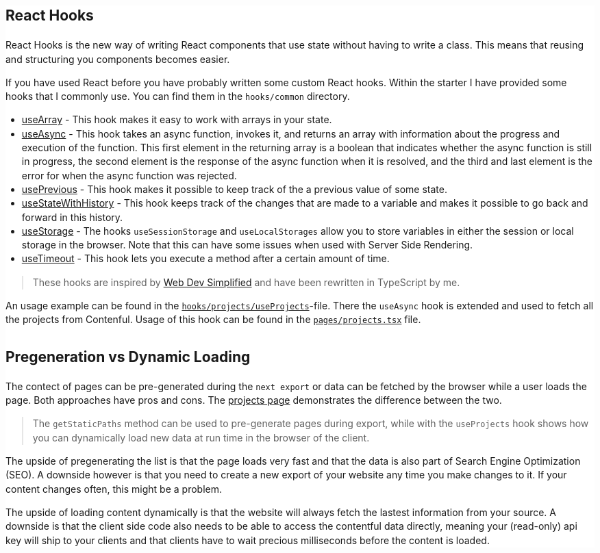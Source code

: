 ## React Hooks
React Hooks is the new way of writing React components that use state without having to write a class. This means that reusing and structuring you components becomes easier.

If you have used React before you have probably written some custom React hooks. Within the starter I have provided some hooks that I commonly use. You can find them in the `hooks/common` directory.

- [useArray](https://github.com/simonkarman/nextjs-frontend-app-starter/blob/main/hooks/common/useArray.ts) - This hook makes it easy to work with arrays in your state.
- [useAsync](https://github.com/simonkarman/nextjs-frontend-app-starter/blob/main/hooks/common/useAsync.ts) - This hook takes an async function, invokes it, and returns an array with information about the progress and execution of the function. This first element in the returning array is a boolean that indicates whether the async function is still in progress, the second element is the response of the async function when it is resolved, and the third and last element is the error for when the async function was rejected. 
- [usePrevious](https://github.com/simonkarman/nextjs-frontend-app-starter/blob/main/hooks/common/usePrevious.ts) - This hook makes it possible to keep track of the a previous value of some state.
- [useStateWithHistory](https://github.com/simonkarman/nextjs-frontend-app-starter/blob/main/hooks/common/useStateWithHistory.ts) - This hook keeps track of the changes that are made to a variable and makes it possible to go back and forward in this history.
- [useStorage](https://github.com/simonkarman/nextjs-frontend-app-starter/blob/main/hooks/common/useStorage.ts) - The hooks `useSessionStorage` and `useLocalStorages` allow you to store variables in either the session or local storage in the browser. Note that this can have some issues when used with Server Side Rendering.
- [useTimeout](https://github.com/simonkarman/nextjs-frontend-app-starter/blob/main/hooks/common/useTimeout.ts) - This hook lets you execute a method after a certain amount of time.

> These hooks are inspired by [Web Dev Simplified](https://www.youtube.com/watch?v=vrIxu-kfAUo&ab_channel=WebDevSimplified) and have been rewritten in TypeScript by me.

An usage example can be found in the [`hooks/projects/useProjects`](https://github.com/simonkarman/nextjs-frontend-app-starter/blob/main/hooks/projects/useProjects.ts)-file. There the `useAsync` hook is extended and used to fetch all the projects from Contenful. Usage of this hook can be found in the [`pages/projects.tsx`](https://github.com/simonkarman/nextjs-frontend-app-starter/blob/main/ages/projects.tsx) file.

## Pregeneration vs Dynamic Loading
The contect of pages can be pre-generated during the `next export` or data can be fetched by the browser while a user loads the page. Both approaches have pros and cons. The [projects page](https://karman.dev/nextjs-frontend-app-starter/projects/) demonstrates the difference between the two.

> The `getStaticPaths` method can be used to pre-generate pages during export, while with the `useProjects` hook shows how you can dynamically load new data at run time in the browser of the client.

The upside of pregenerating the list is that the page loads very fast and that the data is also part of Search Engine Optimization (SEO). A downside however is that you need to create a new export of your website any time you make changes to it. If your content changes often, this might be a problem.

The upside of loading content dynamically is that the website will always fetch the lastest information from your source. A downside is that the client side code also needs to be able to access the contentful data directly, meaning your (read-only) api key will ship to your clients and that clients have to wait precious milliseconds before the content is loaded.
